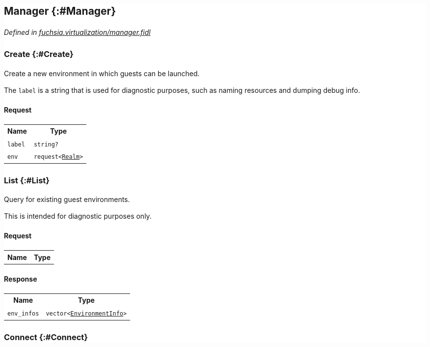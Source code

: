 ## Manager {:#Manager}
*Defined in [fuchsia.virtualization/manager.fidl](https://fuchsia.googlesource.com/fuchsia/+/master/sdk/fidl/fuchsia.virtualization/manager.fidl#29)*


### Create {:#Create}

 Create a new environment in which guests can be launched.

 The `label` is a string that is used for diagnostic purposes, such as
 naming resources and dumping debug info.

#### Request
<table>
    <tr><th>Name</th><th>Type</th></tr>
    <tr>
            <td><code>label</code></td>
            <td>
                <code>string?</code>
            </td>
        </tr><tr>
            <td><code>env</code></td>
            <td>
                <code>request&lt;<a class='link' href='#Realm'>Realm</a>&gt;</code>
            </td>
        </tr></table>



### List {:#List}

 Query for existing guest environments.

 This is intended for diagnostic purposes only.

#### Request
<table>
    <tr><th>Name</th><th>Type</th></tr>
    </table>


#### Response
<table>
    <tr><th>Name</th><th>Type</th></tr>
    <tr>
            <td><code>env_infos</code></td>
            <td>
                <code>vector&lt;<a class='link' href='#EnvironmentInfo'>EnvironmentInfo</a>&gt;</code>
            </td>
        </tr></table>

### Connect {:#Connect}
